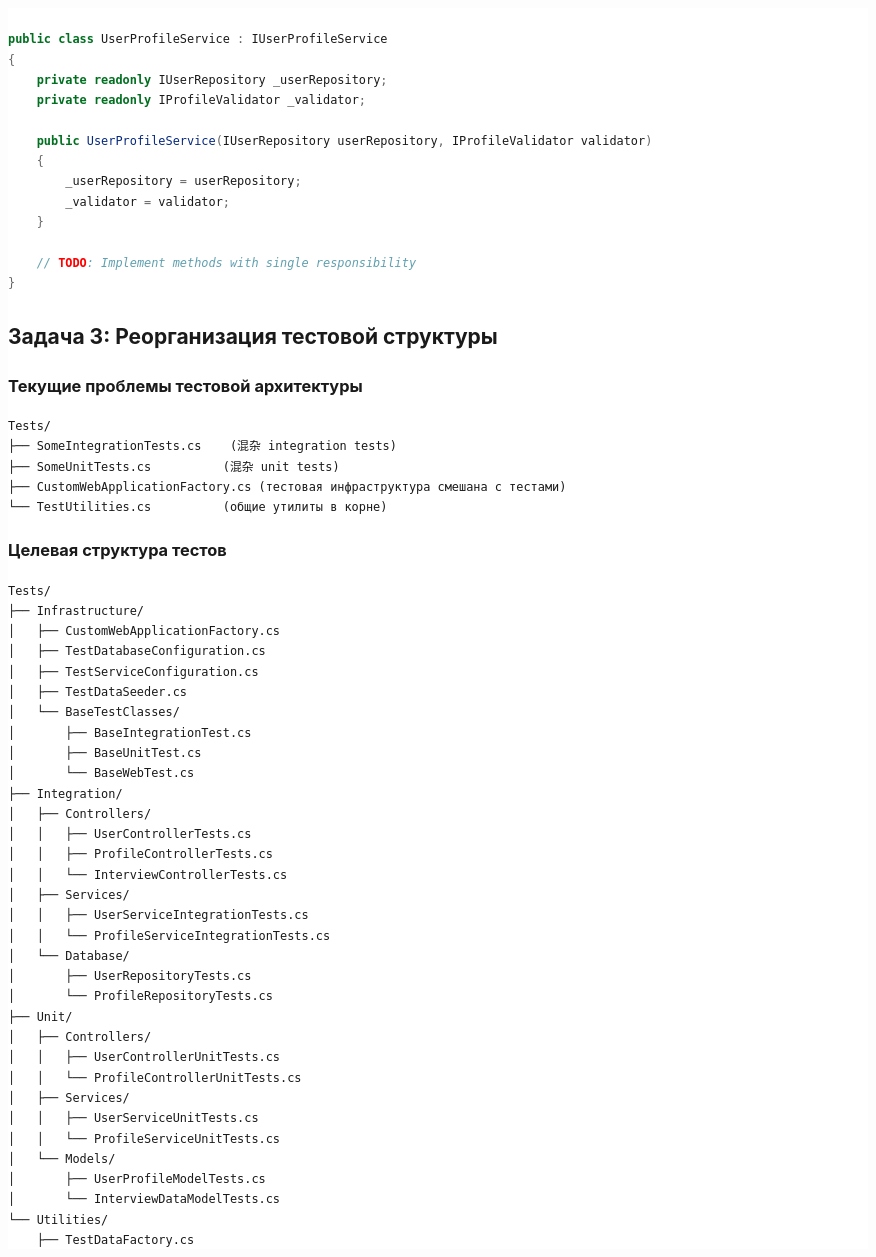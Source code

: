 ```csharp

public class UserProfileService : IUserProfileService
{
    private readonly IUserRepository _userRepository;
    private readonly IProfileValidator _validator;
    
    public UserProfileService(IUserRepository userRepository, IProfileValidator validator)
    {
        _userRepository = userRepository;
        _validator = validator;
    }
    
    // TODO: Implement methods with single responsibility
}
```

## Задача 3: Реорганизация тестовой структуры

### Текущие проблемы тестовой архитектуры
```
Tests/
├── SomeIntegrationTests.cs    (混杂 integration tests)
├── SomeUnitTests.cs          (混杂 unit tests)  
├── CustomWebApplicationFactory.cs (тестовая инфраструктура смешана с тестами)
└── TestUtilities.cs          (общие утилиты в корне)
```

### Целевая структура тестов
```
Tests/
├── Infrastructure/           
│   ├── CustomWebApplicationFactory.cs
│   ├── TestDatabaseConfiguration.cs
│   ├── TestServiceConfiguration.cs  
│   ├── TestDataSeeder.cs
│   └── BaseTestClasses/
│       ├── BaseIntegrationTest.cs
│       ├── BaseUnitTest.cs
│       └── BaseWebTest.cs
├── Integration/
│   ├── Controllers/
│   │   ├── UserControllerTests.cs
│   │   ├── ProfileControllerTests.cs
│   │   └── InterviewControllerTests.cs
│   ├── Services/
│   │   ├── UserServiceIntegrationTests.cs
│   │   └── ProfileServiceIntegrationTests.cs
│   └── Database/
│       ├── UserRepositoryTests.cs
│       └── ProfileRepositoryTests.cs
├── Unit/
│   ├── Controllers/
│   │   ├── UserControllerUnitTests.cs
│   │   └── ProfileControllerUnitTests.cs
│   ├── Services/
│   │   ├── UserServiceUnitTests.cs
│   │   └── ProfileServiceUnitTests.cs
│   └── Models/
│       ├── UserProfileModelTests.cs
│       └── InterviewDataModelTests.cs
└── Utilities/
    ├── TestDataFactory.cs
```